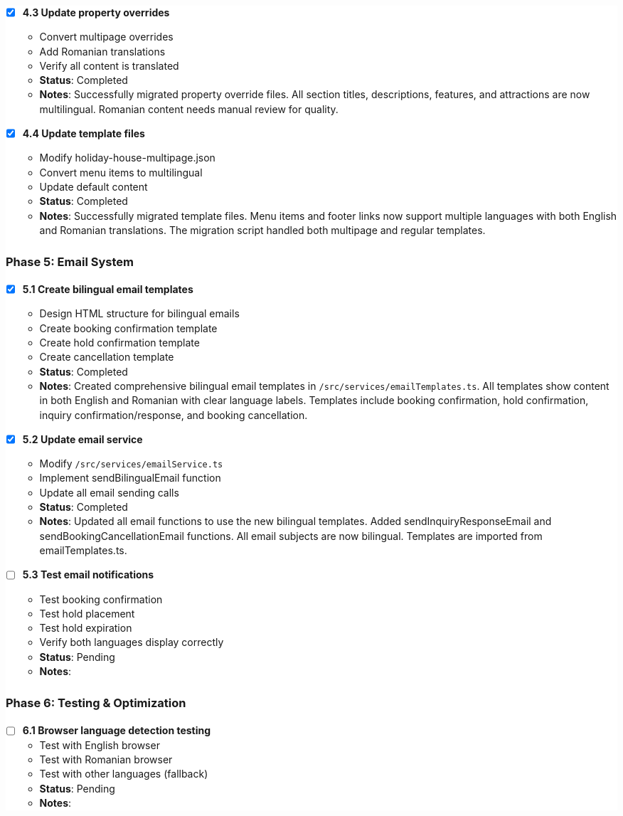 - [x] **4.3 Update property overrides**
  - Convert multipage overrides
  - Add Romanian translations
  - Verify all content is translated
  - **Status**: Completed
  - **Notes**: Successfully migrated property override files. All section titles, descriptions, features, and attractions are now multilingual. Romanian content needs manual review for quality.

- [x] **4.4 Update template files**
  - Modify holiday-house-multipage.json
  - Convert menu items to multilingual
  - Update default content
  - **Status**: Completed
  - **Notes**: Successfully migrated template files. Menu items and footer links now support multiple languages with both English and Romanian translations. The migration script handled both multipage and regular templates.

### Phase 5: Email System
- [x] **5.1 Create bilingual email templates**
  - Design HTML structure for bilingual emails
  - Create booking confirmation template
  - Create hold confirmation template
  - Create cancellation template
  - **Status**: Completed
  - **Notes**: Created comprehensive bilingual email templates in `/src/services/emailTemplates.ts`. All templates show content in both English and Romanian with clear language labels. Templates include booking confirmation, hold confirmation, inquiry confirmation/response, and booking cancellation.

- [x] **5.2 Update email service**
  - Modify `/src/services/emailService.ts`
  - Implement sendBilingualEmail function
  - Update all email sending calls
  - **Status**: Completed
  - **Notes**: Updated all email functions to use the new bilingual templates. Added sendInquiryResponseEmail and sendBookingCancellationEmail functions. All email subjects are now bilingual. Templates are imported from emailTemplates.ts.

- [ ] **5.3 Test email notifications**
  - Test booking confirmation
  - Test hold placement
  - Test hold expiration
  - Verify both languages display correctly
  - **Status**: Pending
  - **Notes**: 

### Phase 6: Testing & Optimization
- [ ] **6.1 Browser language detection testing**
  - Test with English browser
  - Test with Romanian browser
  - Test with other languages (fallback)
  - **Status**: Pending
  - **Notes**: 
